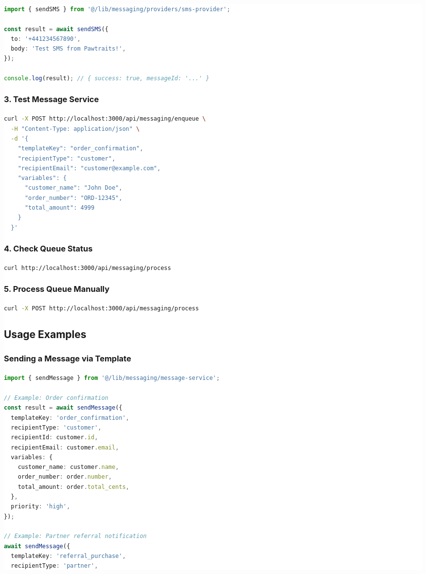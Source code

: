 ```typescript
import { sendSMS } from '@/lib/messaging/providers/sms-provider';

const result = await sendSMS({
  to: '+441234567890',
  body: 'Test SMS from Pawtraits!',
});

console.log(result); // { success: true, messageId: '...' }
```

### 3. Test Message Service

```bash
curl -X POST http://localhost:3000/api/messaging/enqueue \
  -H "Content-Type: application/json" \
  -d '{
    "templateKey": "order_confirmation",
    "recipientType": "customer",
    "recipientEmail": "customer@example.com",
    "variables": {
      "customer_name": "John Doe",
      "order_number": "ORD-12345",
      "total_amount": 4999
    }
  }'
```

### 4. Check Queue Status

```bash
curl http://localhost:3000/api/messaging/process
```

### 5. Process Queue Manually

```bash
curl -X POST http://localhost:3000/api/messaging/process
```

## Usage Examples

### Sending a Message via Template

```typescript
import { sendMessage } from '@/lib/messaging/message-service';

// Example: Order confirmation
const result = await sendMessage({
  templateKey: 'order_confirmation',
  recipientType: 'customer',
  recipientId: customer.id,
  recipientEmail: customer.email,
  variables: {
    customer_name: customer.name,
    order_number: order.number,
    total_amount: order.total_cents,
  },
  priority: 'high',
});

// Example: Partner referral notification
await sendMessage({
  templateKey: 'referral_purchase',
  recipientType: 'partner',
```
